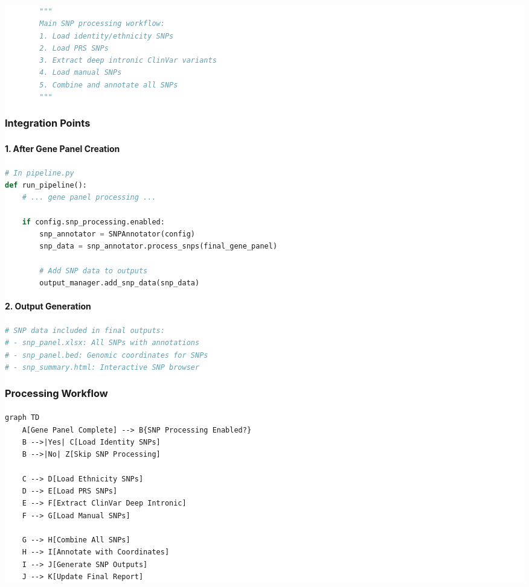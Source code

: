 ```python
        """
        Main SNP processing workflow:
        1. Load identity/ethnicity SNPs
        2. Load PRS SNPs  
        3. Extract deep intronic ClinVar variants
        4. Load manual SNPs
        5. Combine and annotate all SNPs
        """
```

### Integration Points

#### 1. After Gene Panel Creation
```python
# In pipeline.py
def run_pipeline():
    # ... gene panel processing ...
    
    if config.snp_processing.enabled:
        snp_annotator = SNPAnnotator(config)
        snp_data = snp_annotator.process_snps(final_gene_panel)
        
        # Add SNP data to outputs
        output_manager.add_snp_data(snp_data)
```

#### 2. Output Generation
```python
# SNP data included in final outputs:
# - snp_panel.xlsx: All SNPs with annotations
# - snp_panel.bed: Genomic coordinates for SNPs
# - snp_summary.html: Interactive SNP browser
```

### Processing Workflow

```mermaid
graph TD
    A[Gene Panel Complete] --> B{SNP Processing Enabled?}
    B -->|Yes| C[Load Identity SNPs]
    B -->|No| Z[Skip SNP Processing]
    
    C --> D[Load Ethnicity SNPs]
    D --> E[Load PRS SNPs]
    E --> F[Extract ClinVar Deep Intronic]
    F --> G[Load Manual SNPs]
    
    G --> H[Combine All SNPs]
    H --> I[Annotate with Coordinates]
    I --> J[Generate SNP Outputs]
    J --> K[Update Final Report]
```
